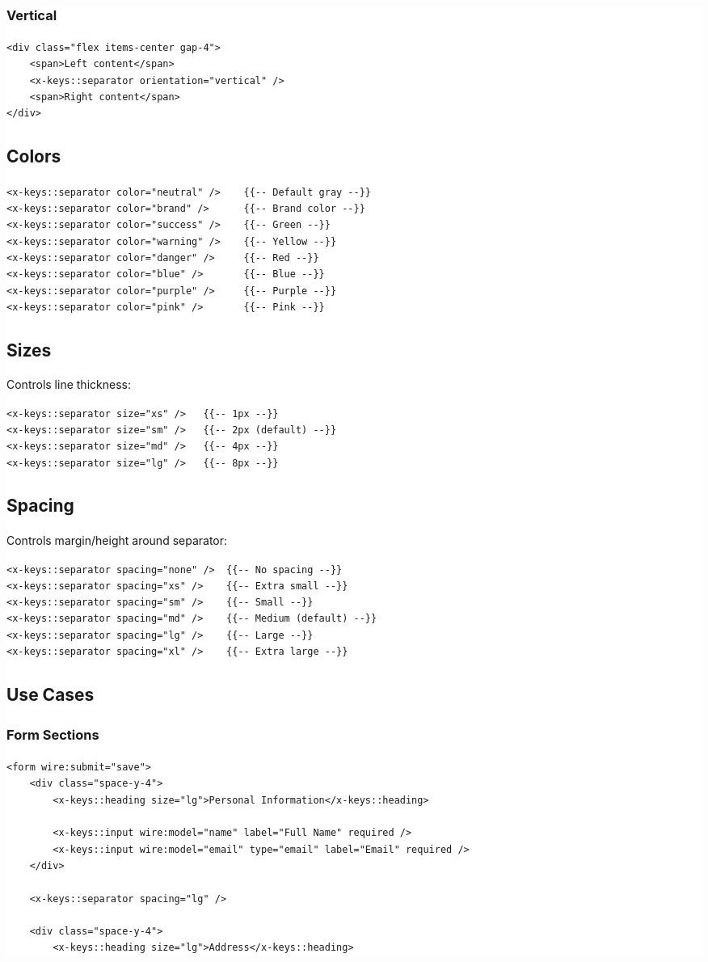 ### Vertical

```blade
<div class="flex items-center gap-4">
    <span>Left content</span>
    <x-keys::separator orientation="vertical" />
    <span>Right content</span>
</div>
```

## Colors

```blade
<x-keys::separator color="neutral" />    {{-- Default gray --}}
<x-keys::separator color="brand" />      {{-- Brand color --}}
<x-keys::separator color="success" />    {{-- Green --}}
<x-keys::separator color="warning" />    {{-- Yellow --}}
<x-keys::separator color="danger" />     {{-- Red --}}
<x-keys::separator color="blue" />       {{-- Blue --}}
<x-keys::separator color="purple" />     {{-- Purple --}}
<x-keys::separator color="pink" />       {{-- Pink --}}
```

## Sizes

Controls line thickness:

```blade
<x-keys::separator size="xs" />   {{-- 1px --}}
<x-keys::separator size="sm" />   {{-- 2px (default) --}}
<x-keys::separator size="md" />   {{-- 4px --}}
<x-keys::separator size="lg" />   {{-- 8px --}}
```

## Spacing

Controls margin/height around separator:

```blade
<x-keys::separator spacing="none" />  {{-- No spacing --}}
<x-keys::separator spacing="xs" />    {{-- Extra small --}}
<x-keys::separator spacing="sm" />    {{-- Small --}}
<x-keys::separator spacing="md" />    {{-- Medium (default) --}}
<x-keys::separator spacing="lg" />    {{-- Large --}}
<x-keys::separator spacing="xl" />    {{-- Extra large --}}
```

## Use Cases

### Form Sections

```blade
<form wire:submit="save">
    <div class="space-y-4">
        <x-keys::heading size="lg">Personal Information</x-keys::heading>

        <x-keys::input wire:model="name" label="Full Name" required />
        <x-keys::input wire:model="email" type="email" label="Email" required />
    </div>

    <x-keys::separator spacing="lg" />

    <div class="space-y-4">
        <x-keys::heading size="lg">Address</x-keys::heading>

```